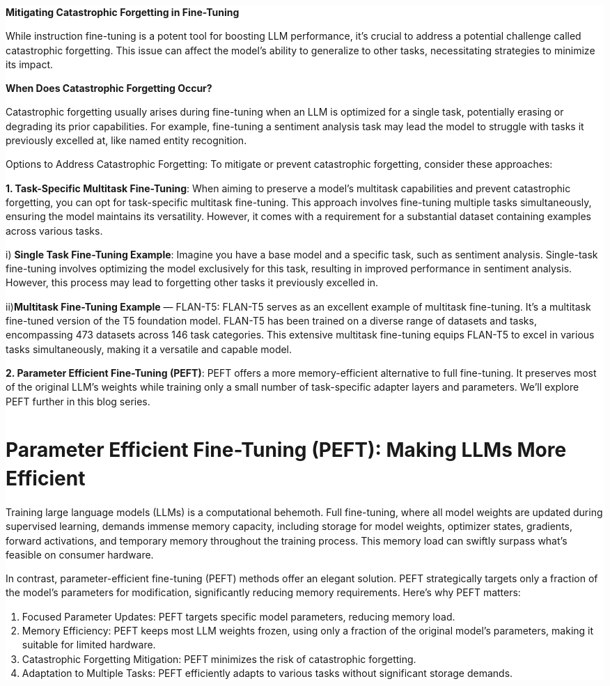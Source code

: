 **Mitigating Catastrophic Forgetting in Fine-Tuning**

While instruction fine-tuning is a potent tool for boosting LLM performance, it’s crucial to address a potential challenge called catastrophic forgetting. This issue can affect the model’s ability to generalize to other tasks, necessitating strategies to minimize its impact.

**When Does Catastrophic Forgetting Occur?**

Catastrophic forgetting usually arises during fine-tuning when an LLM is optimized for a single task, potentially erasing or degrading its prior capabilities. For example, fine-tuning a sentiment analysis task may lead the model to struggle with tasks it previously excelled at, like named entity recognition.

Options to Address Catastrophic Forgetting: To mitigate or prevent catastrophic forgetting, consider these approaches:

**1. Task-Specific Multitask Fine-Tuning**: When aiming to preserve a model’s multitask capabilities and prevent catastrophic forgetting, you can opt for task-specific multitask fine-tuning. This approach involves fine-tuning multiple tasks simultaneously, ensuring the model maintains its versatility. However, it comes with a requirement for a substantial dataset containing examples across various tasks.

i) **Single Task Fine-Tuning Example**: Imagine you have a base model and a specific task, such as sentiment analysis. Single-task fine-tuning involves optimizing the model exclusively for this task, resulting in improved performance in sentiment analysis. However, this process may lead to forgetting other tasks it previously excelled in.

ii)**Multitask Fine-Tuning Example** — FLAN-T5: FLAN-T5 serves as an excellent example of multitask fine-tuning. It’s a multitask fine-tuned version of the T5 foundation model. FLAN-T5 has been trained on a diverse range of datasets and tasks, encompassing 473 datasets across 146 task categories. This extensive multitask fine-tuning equips FLAN-T5 to excel in various tasks simultaneously, making it a versatile and capable model.

**2. Parameter Efficient Fine-Tuning (PEFT)**: PEFT offers a more memory-efficient alternative to full fine-tuning. It preserves most of the original LLM’s weights while training only a small number of task-specific adapter layers and parameters. We’ll explore PEFT further in this blog series.

# Parameter Efficient Fine-Tuning (PEFT): Making LLMs More Efficient

Training large language models (LLMs) is a computational behemoth. Full fine-tuning, where all model weights are updated during supervised learning, demands immense memory capacity, including storage for model weights, optimizer states, gradients, forward activations, and temporary memory throughout the training process. This memory load can swiftly surpass what’s feasible on consumer hardware.

In contrast, parameter-efficient fine-tuning (PEFT) methods offer an elegant solution. PEFT strategically targets only a fraction of the model’s parameters for modification, significantly reducing memory requirements. Here’s why PEFT matters:

1. Focused Parameter Updates: PEFT targets specific model parameters, reducing memory load.
2. Memory Efficiency: PEFT keeps most LLM weights frozen, using only a fraction of the original model’s parameters, making it suitable for limited hardware.
3. Catastrophic Forgetting Mitigation: PEFT minimizes the risk of catastrophic forgetting.
4. Adaptation to Multiple Tasks: PEFT efficiently adapts to various tasks without significant storage demands.
